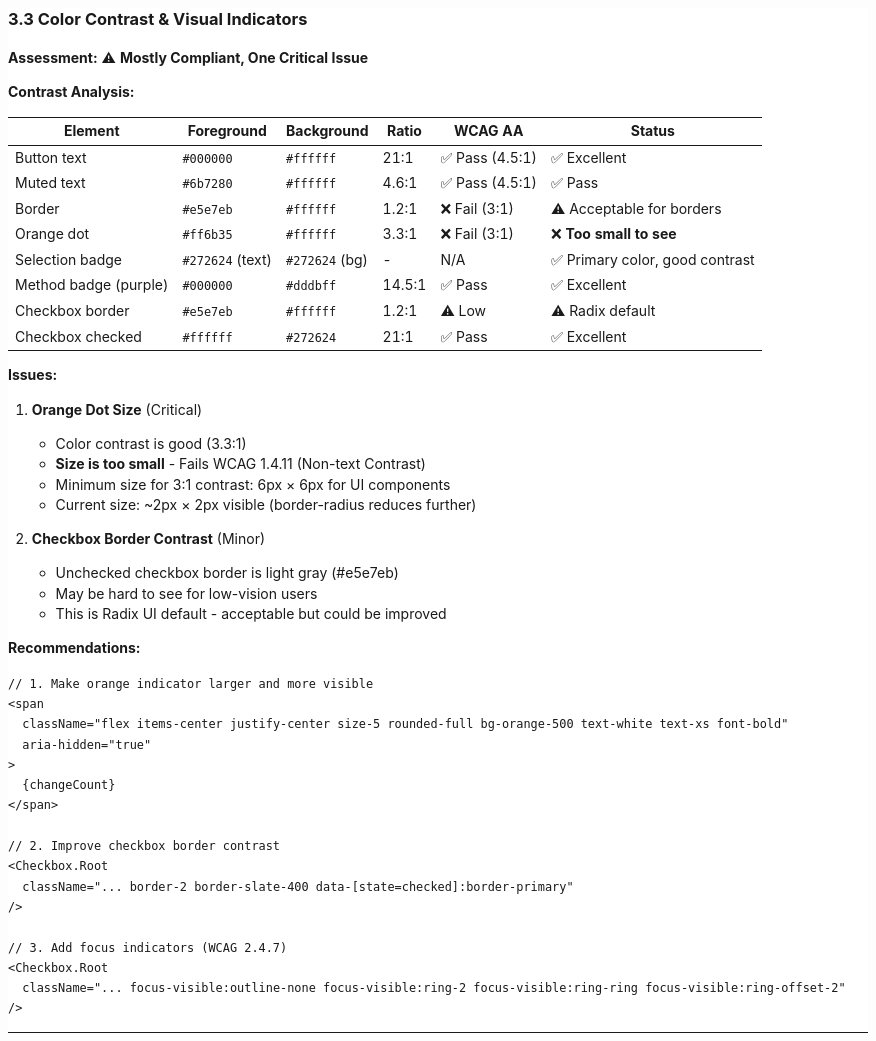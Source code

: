 
### 3.3 Color Contrast & Visual Indicators

**Assessment:** ⚠️ **Mostly Compliant, One Critical Issue**

**Contrast Analysis:**

| Element | Foreground | Background | Ratio | WCAG AA | Status |
|---------|-----------|-----------|-------|---------|--------|
| Button text | `#000000` | `#ffffff` | 21:1 | ✅ Pass (4.5:1) | ✅ Excellent |
| Muted text | `#6b7280` | `#ffffff` | 4.6:1 | ✅ Pass (4.5:1) | ✅ Pass |
| Border | `#e5e7eb` | `#ffffff` | 1.2:1 | ❌ Fail (3:1) | ⚠️ Acceptable for borders |
| Orange dot | `#ff6b35` | `#ffffff` | 3.3:1 | ❌ Fail (3:1) | ❌ **Too small to see** |
| Selection badge | `#272624` (text) | `#272624` (bg) | - | N/A | ✅ Primary color, good contrast |
| Method badge (purple) | `#000000` | `#dddbff` | 14.5:1 | ✅ Pass | ✅ Excellent |
| Checkbox border | `#e5e7eb` | `#ffffff` | 1.2:1 | ⚠️ Low | ⚠️ Radix default |
| Checkbox checked | `#ffffff` | `#272624` | 21:1 | ✅ Pass | ✅ Excellent |

**Issues:**

1. **Orange Dot Size** (Critical)
   - Color contrast is good (3.3:1)
   - **Size is too small** - Fails WCAG 1.4.11 (Non-text Contrast)
   - Minimum size for 3:1 contrast: 6px × 6px for UI components
   - Current size: ~2px × 2px visible (border-radius reduces further)

2. **Checkbox Border Contrast** (Minor)
   - Unchecked checkbox border is light gray (#e5e7eb)
   - May be hard to see for low-vision users
   - This is Radix UI default - acceptable but could be improved

**Recommendations:**

```tsx
// 1. Make orange indicator larger and more visible
<span
  className="flex items-center justify-center size-5 rounded-full bg-orange-500 text-white text-xs font-bold"
  aria-hidden="true"
>
  {changeCount}
</span>

// 2. Improve checkbox border contrast
<Checkbox.Root
  className="... border-2 border-slate-400 data-[state=checked]:border-primary"
/>

// 3. Add focus indicators (WCAG 2.4.7)
<Checkbox.Root
  className="... focus-visible:outline-none focus-visible:ring-2 focus-visible:ring-ring focus-visible:ring-offset-2"
/>
```

---